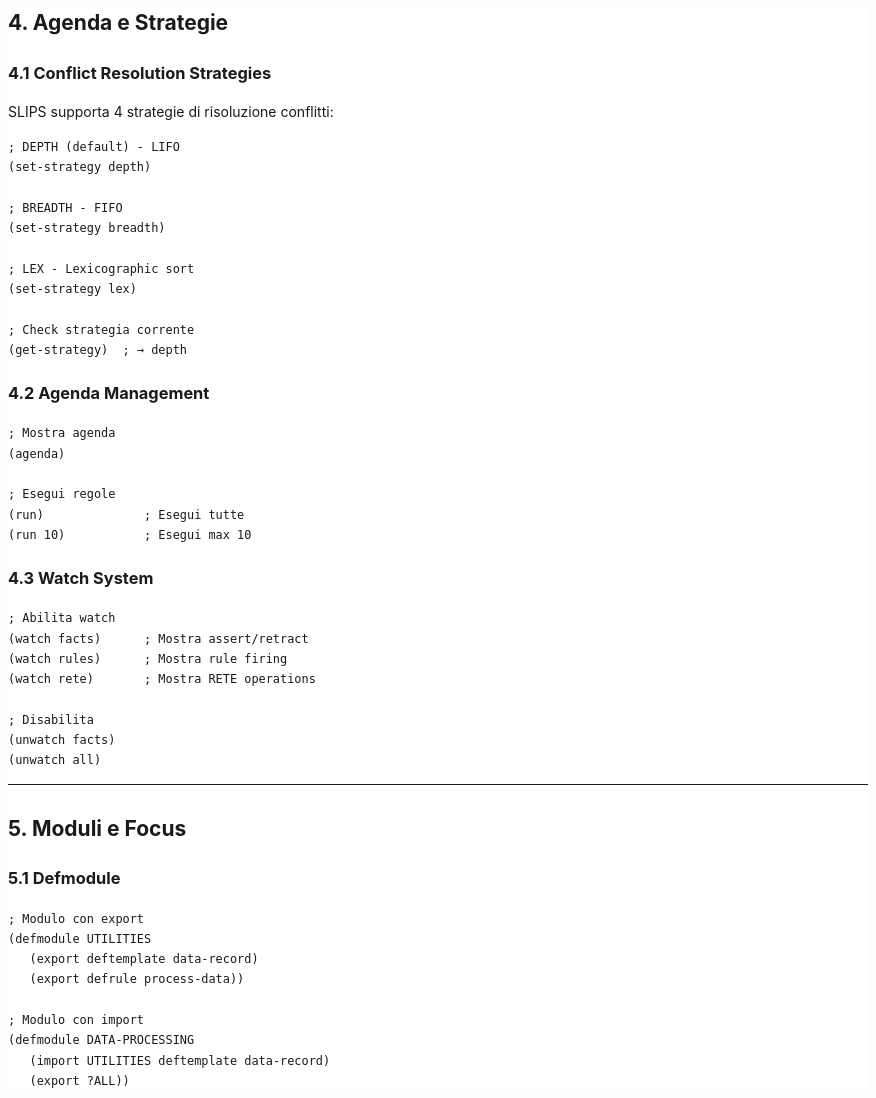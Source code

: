 
## 4. Agenda e Strategie

### 4.1 Conflict Resolution Strategies

SLIPS supporta 4 strategie di risoluzione conflitti:

```clp
; DEPTH (default) - LIFO
(set-strategy depth)

; BREADTH - FIFO
(set-strategy breadth)

; LEX - Lexicographic sort
(set-strategy lex)

; Check strategia corrente
(get-strategy)  ; → depth
```

### 4.2 Agenda Management

```clp
; Mostra agenda
(agenda)

; Esegui regole
(run)              ; Esegui tutte
(run 10)           ; Esegui max 10
```

### 4.3 Watch System

```clp
; Abilita watch
(watch facts)      ; Mostra assert/retract
(watch rules)      ; Mostra rule firing
(watch rete)       ; Mostra RETE operations

; Disabilita
(unwatch facts)
(unwatch all)
```

---

## 5. Moduli e Focus

### 5.1 Defmodule

```clp
; Modulo con export
(defmodule UTILITIES
   (export deftemplate data-record)
   (export defrule process-data))

; Modulo con import
(defmodule DATA-PROCESSING
   (import UTILITIES deftemplate data-record)
   (export ?ALL))
```

